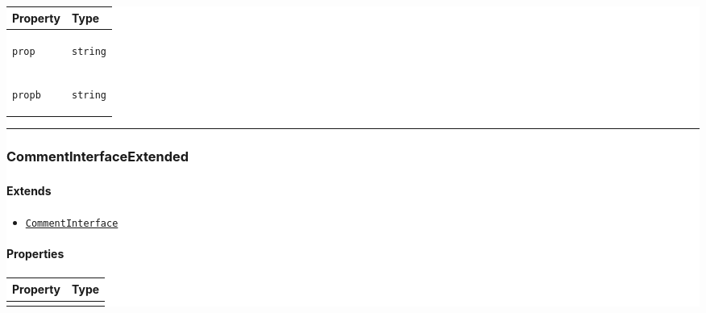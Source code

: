 <table>
<thead>
<tr>
<th align="left">Property</th>
<th align="left">Type</th>
</tr>
</thead>
<tbody>
<tr>
<td>

<a id="prop" name="prop"></a> `prop`

</td>
<td>

`string`

</td>
</tr>
<tr>
<td>

<a id="propb" name="propb"></a> `propb`

</td>
<td>

`string`

</td>
</tr>
</tbody>
</table>

***

<a id="CommentInterfaceExtended" name="CommentInterfaceExtended"></a>

### CommentInterfaceExtended

#### Extends

- [`CommentInterface`](https://example.com/README.md#CommentInterface)

#### Properties

<table>
<thead>
<tr>
<th align="left">Property</th>
<th align="left">Type</th>
</tr>
</thead>
<tbody>
<tr>
<td>
